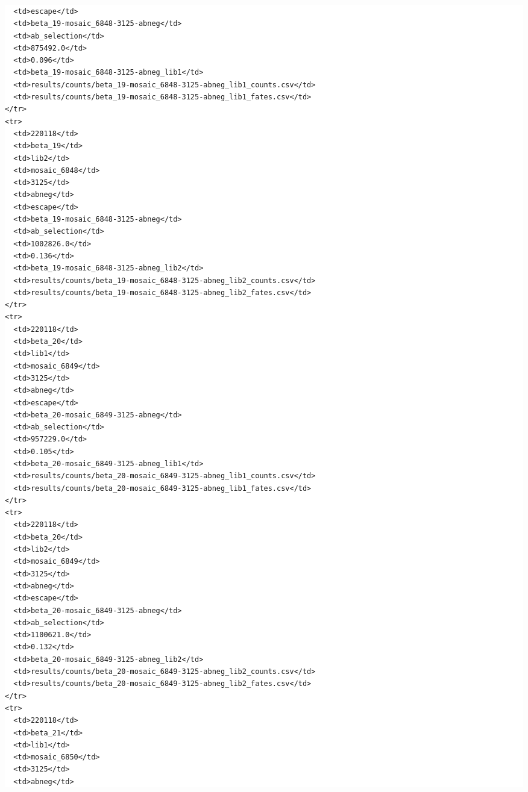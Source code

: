       <td>escape</td>
      <td>beta_19-mosaic_6848-3125-abneg</td>
      <td>ab_selection</td>
      <td>875492.0</td>
      <td>0.096</td>
      <td>beta_19-mosaic_6848-3125-abneg_lib1</td>
      <td>results/counts/beta_19-mosaic_6848-3125-abneg_lib1_counts.csv</td>
      <td>results/counts/beta_19-mosaic_6848-3125-abneg_lib1_fates.csv</td>
    </tr>
    <tr>
      <td>220118</td>
      <td>beta_19</td>
      <td>lib2</td>
      <td>mosaic_6848</td>
      <td>3125</td>
      <td>abneg</td>
      <td>escape</td>
      <td>beta_19-mosaic_6848-3125-abneg</td>
      <td>ab_selection</td>
      <td>1002826.0</td>
      <td>0.136</td>
      <td>beta_19-mosaic_6848-3125-abneg_lib2</td>
      <td>results/counts/beta_19-mosaic_6848-3125-abneg_lib2_counts.csv</td>
      <td>results/counts/beta_19-mosaic_6848-3125-abneg_lib2_fates.csv</td>
    </tr>
    <tr>
      <td>220118</td>
      <td>beta_20</td>
      <td>lib1</td>
      <td>mosaic_6849</td>
      <td>3125</td>
      <td>abneg</td>
      <td>escape</td>
      <td>beta_20-mosaic_6849-3125-abneg</td>
      <td>ab_selection</td>
      <td>957229.0</td>
      <td>0.105</td>
      <td>beta_20-mosaic_6849-3125-abneg_lib1</td>
      <td>results/counts/beta_20-mosaic_6849-3125-abneg_lib1_counts.csv</td>
      <td>results/counts/beta_20-mosaic_6849-3125-abneg_lib1_fates.csv</td>
    </tr>
    <tr>
      <td>220118</td>
      <td>beta_20</td>
      <td>lib2</td>
      <td>mosaic_6849</td>
      <td>3125</td>
      <td>abneg</td>
      <td>escape</td>
      <td>beta_20-mosaic_6849-3125-abneg</td>
      <td>ab_selection</td>
      <td>1100621.0</td>
      <td>0.132</td>
      <td>beta_20-mosaic_6849-3125-abneg_lib2</td>
      <td>results/counts/beta_20-mosaic_6849-3125-abneg_lib2_counts.csv</td>
      <td>results/counts/beta_20-mosaic_6849-3125-abneg_lib2_fates.csv</td>
    </tr>
    <tr>
      <td>220118</td>
      <td>beta_21</td>
      <td>lib1</td>
      <td>mosaic_6850</td>
      <td>3125</td>
      <td>abneg</td>